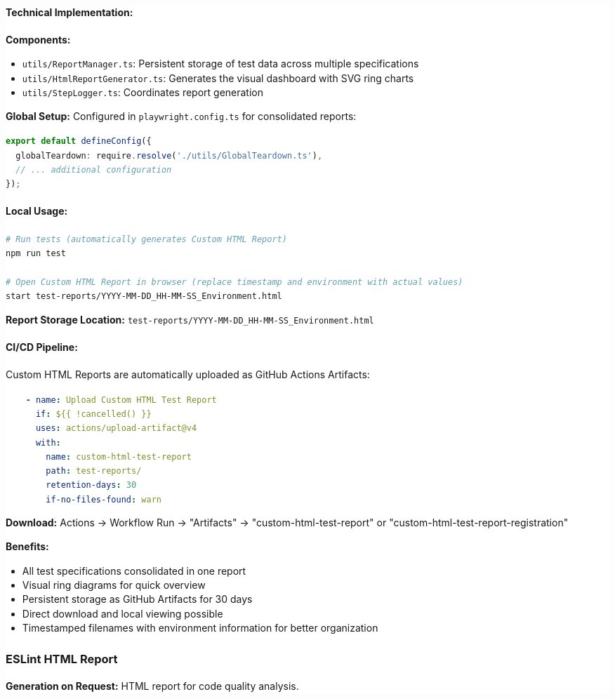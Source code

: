 #### Technical Implementation:

**Components:**
- `utils/ReportManager.ts`: Persistent storage of test data across multiple specifications
- `utils/HtmlReportGenerator.ts`: Generates the visual dashboard with SVG ring charts
- `utils/StepLogger.ts`: Coordinates report generation

**Global Setup:** Configured in `playwright.config.ts` for consolidated reports:
```typescript
export default defineConfig({
  globalTeardown: require.resolve('./utils/GlobalTeardown.ts'),
  // ... additional configuration
});
```

#### Local Usage:

```bash
# Run tests (automatically generates Custom HTML Report)
npm run test

# Open Custom HTML Report in browser (replace timestamp and environment with actual values)
start test-reports/YYYY-MM-DD_HH-MM-SS_Environment.html
```

**Report Storage Location:** `test-reports/YYYY-MM-DD_HH-MM-SS_Environment.html`

#### CI/CD Pipeline:

Custom HTML Reports are automatically uploaded as GitHub Actions Artifacts:

```yaml
    - name: Upload Custom HTML Test Report
      if: ${{ !cancelled() }}
      uses: actions/upload-artifact@v4
      with:
        name: custom-html-test-report
        path: test-reports/
        retention-days: 30
        if-no-files-found: warn
```

**Download:** Actions → Workflow Run → "Artifacts" → "custom-html-test-report" or "custom-html-test-report-registration"

**Benefits:**
- All test specifications consolidated in one report
- Visual ring diagrams for quick overview  
- Persistent storage as GitHub Artifacts for 30 days
- Direct download and local viewing possible
- Timestamped filenames with environment information for better organization

### ESLint HTML Report

**Generation on Request:** HTML report for code quality analysis.
